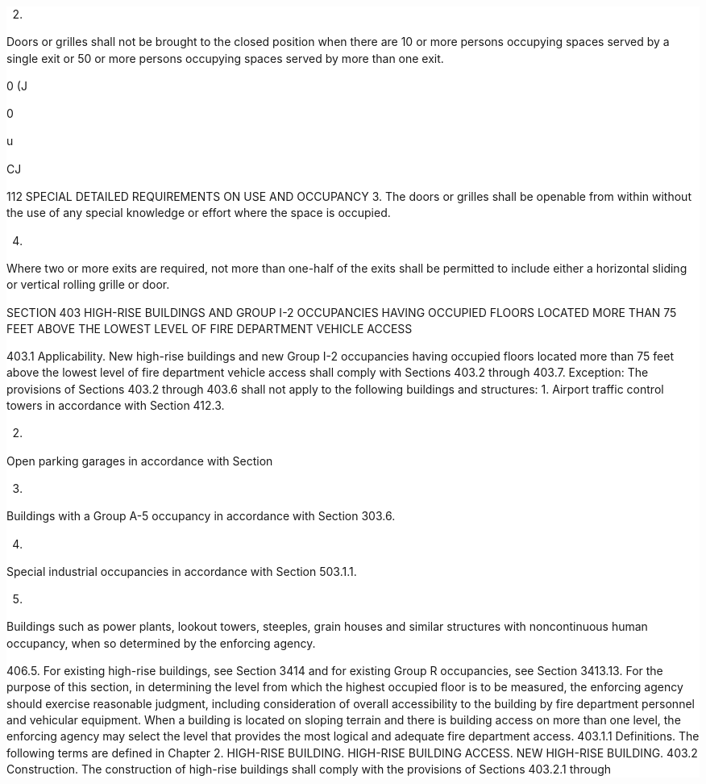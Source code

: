 2.
Doors or grilles shall not be brought to the closed position when there are 10 or more persons occupying spaces served by a single exit or 50 or more persons occupying spaces served by more than one exit.


0
(J

0

u

CJ


112
SPECIAL DETAILED REQUIREMENTS ON USE AND OCCUPANCY
3.
The doors or grilles shall be openable from within without the use of any special knowledge or effort where the space is occupied.

4.
Where two or more exits are required, not more than one-half of the exits shall be permitted to include either a horizontal sliding or vertical rolling grille or door.


SECTION 403
HIGH-RISE BUILDINGS AND GROUP I-2
OCCUPANCIES HAVING OCCUPIED
FLOORS LOCATED MORE THAN 75 FEET
ABOVE THE LOWEST LEVEL OF FIRE
DEPARTMENT VEHICLE ACCESS

403.1 Applicability. New high-rise buildings and new Group I-2 occupancies having occupied floors located more than 75 feet above the lowest level of fire department vehicle access shall comply with Sections 403.2 through 403.7.
Exception: The provisions of Sections 403.2 through
403.6 shall not apply to the following buildings and structures:
1.
Airport traffic control towers in accordance with Section 412.3.

2.
Open parking garages in accordance with Section

3.
Buildings with a Group A-5 occupancy in accordance with Section 303.6.

4.
Special industrial occupancies in accordance with Section 503.1.1.

5.
Buildings such as power plants, lookout towers, steeples, grain houses and similar structures with noncontinuous human occupancy, when so determined by the enforcing agency.


406.5.
For existing high-rise buildings, see Section 3414 and for existing Group R occupancies, see Section 3413.13.
For the purpose of this section, in determining the level from which the highest occupied floor is to be measured, the enforcing agency should exercise reasonable judgment, including consideration of overall accessibility to the building by fire department personnel and vehicular equipment. When a building is located on sloping terrain and there is building access on more than one level, the enforcing agency may select the level that provides the most logical and adequate fire department access.
403.1.1 Definitions. The following terms are defined in Chapter 2.
HIGH-RISE BUILDING.
HIGH-RISE BUILDING ACCESS.
NEW HIGH-RISE BUILDING.
403.2 Construction. The construction of high-rise buildings shall comply with the provisions of Sections 403.2.1 through